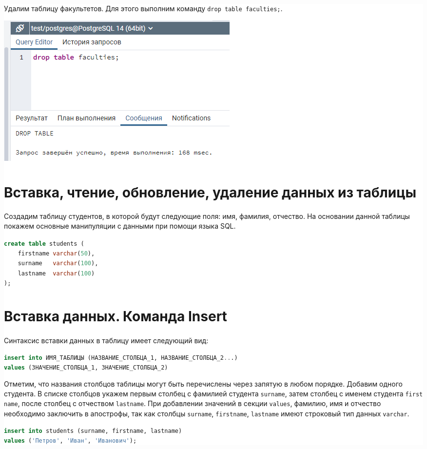 Удалим таблицу факультетов. Для этого выполним команду `drop table faculties;`.

![Удаление таблицы факультетов](images/drop-table-faculties.png)

# Вставка, чтение, обновление, удаление данных из таблицы

Создадим таблицу студентов, в которой будут следующие поля: имя, фамилия, 
отчество. На основании данной таблицы покажем основные манипуляции с данными
при помощи языка SQL.

```sql
create table students (
    firstname varchar(50),
    surname   varchar(100),
    lastname  varchar(100)
);
```

# Вставка данных. Команда Insert

Синтаксис вставки данных в таблицу имеет следующий вид:

```sql
insert into ИМЯ_ТАБЛИЦЫ (НАЗВАНИЕ_СТОЛБЦА_1, НАЗВАНИЕ_СТОЛБЦА_2...)
values (ЗНАЧЕНИЕ_СТОЛБЦА_1, ЗНАЧЕНИЕ_СТОЛБЦА_2)
```

Отметим, что названия столбцов таблицы могут быть перечислены через запятую 
в любом порядке. Добавим одного студента. В списке столбцов укажем первым
столбец с фамилией студента `surname`, затем столбец с именем студента 
`firstname`, после столбец с отчеством `lastname`. При добавлении значений в 
секции `values`, фамилию, имя и отчество необходимо заключить в апострофы, так
как столбцы `surname`, `firstname`, `lastname` имеют строковый тип данных 
`varchar`.

```sql
insert into students (surname, firstname, lastname)
values ('Петров', 'Иван', 'Иванович');
```

